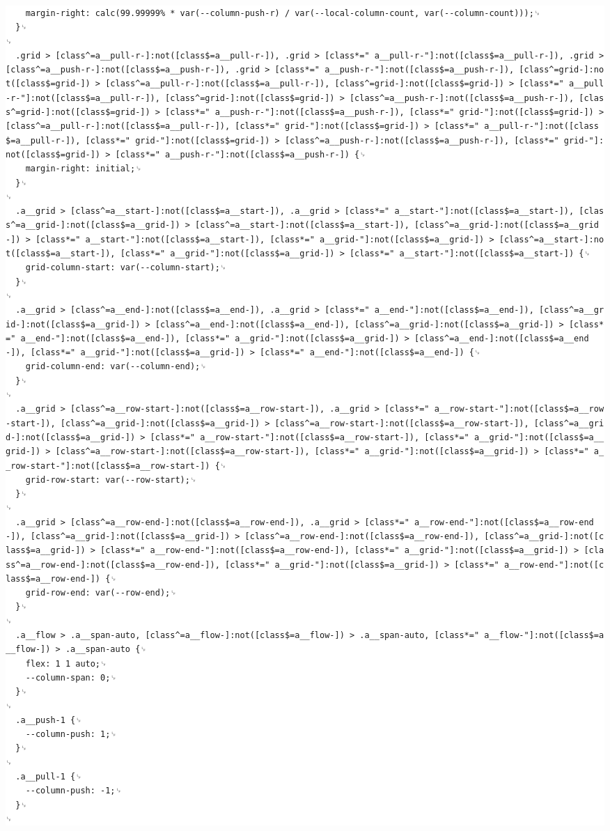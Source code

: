         margin-right: calc(99.99999% * var(--column-push-r) / var(--local-column-count, var(--column-count)));␊
      }␊
    ␊
      .grid > [class^=a__pull-r-]:not([class$=a__pull-r-]), .grid > [class*=" a__pull-r-"]:not([class$=a__pull-r-]), .grid > [class^=a__push-r-]:not([class$=a__push-r-]), .grid > [class*=" a__push-r-"]:not([class$=a__push-r-]), [class^=grid-]:not([class$=grid-]) > [class^=a__pull-r-]:not([class$=a__pull-r-]), [class^=grid-]:not([class$=grid-]) > [class*=" a__pull-r-"]:not([class$=a__pull-r-]), [class^=grid-]:not([class$=grid-]) > [class^=a__push-r-]:not([class$=a__push-r-]), [class^=grid-]:not([class$=grid-]) > [class*=" a__push-r-"]:not([class$=a__push-r-]), [class*=" grid-"]:not([class$=grid-]) > [class^=a__pull-r-]:not([class$=a__pull-r-]), [class*=" grid-"]:not([class$=grid-]) > [class*=" a__pull-r-"]:not([class$=a__pull-r-]), [class*=" grid-"]:not([class$=grid-]) > [class^=a__push-r-]:not([class$=a__push-r-]), [class*=" grid-"]:not([class$=grid-]) > [class*=" a__push-r-"]:not([class$=a__push-r-]) {␊
        margin-right: initial;␊
      }␊
    ␊
      .a__grid > [class^=a__start-]:not([class$=a__start-]), .a__grid > [class*=" a__start-"]:not([class$=a__start-]), [class^=a__grid-]:not([class$=a__grid-]) > [class^=a__start-]:not([class$=a__start-]), [class^=a__grid-]:not([class$=a__grid-]) > [class*=" a__start-"]:not([class$=a__start-]), [class*=" a__grid-"]:not([class$=a__grid-]) > [class^=a__start-]:not([class$=a__start-]), [class*=" a__grid-"]:not([class$=a__grid-]) > [class*=" a__start-"]:not([class$=a__start-]) {␊
        grid-column-start: var(--column-start);␊
      }␊
    ␊
      .a__grid > [class^=a__end-]:not([class$=a__end-]), .a__grid > [class*=" a__end-"]:not([class$=a__end-]), [class^=a__grid-]:not([class$=a__grid-]) > [class^=a__end-]:not([class$=a__end-]), [class^=a__grid-]:not([class$=a__grid-]) > [class*=" a__end-"]:not([class$=a__end-]), [class*=" a__grid-"]:not([class$=a__grid-]) > [class^=a__end-]:not([class$=a__end-]), [class*=" a__grid-"]:not([class$=a__grid-]) > [class*=" a__end-"]:not([class$=a__end-]) {␊
        grid-column-end: var(--column-end);␊
      }␊
    ␊
      .a__grid > [class^=a__row-start-]:not([class$=a__row-start-]), .a__grid > [class*=" a__row-start-"]:not([class$=a__row-start-]), [class^=a__grid-]:not([class$=a__grid-]) > [class^=a__row-start-]:not([class$=a__row-start-]), [class^=a__grid-]:not([class$=a__grid-]) > [class*=" a__row-start-"]:not([class$=a__row-start-]), [class*=" a__grid-"]:not([class$=a__grid-]) > [class^=a__row-start-]:not([class$=a__row-start-]), [class*=" a__grid-"]:not([class$=a__grid-]) > [class*=" a__row-start-"]:not([class$=a__row-start-]) {␊
        grid-row-start: var(--row-start);␊
      }␊
    ␊
      .a__grid > [class^=a__row-end-]:not([class$=a__row-end-]), .a__grid > [class*=" a__row-end-"]:not([class$=a__row-end-]), [class^=a__grid-]:not([class$=a__grid-]) > [class^=a__row-end-]:not([class$=a__row-end-]), [class^=a__grid-]:not([class$=a__grid-]) > [class*=" a__row-end-"]:not([class$=a__row-end-]), [class*=" a__grid-"]:not([class$=a__grid-]) > [class^=a__row-end-]:not([class$=a__row-end-]), [class*=" a__grid-"]:not([class$=a__grid-]) > [class*=" a__row-end-"]:not([class$=a__row-end-]) {␊
        grid-row-end: var(--row-end);␊
      }␊
    ␊
      .a__flow > .a__span-auto, [class^=a__flow-]:not([class$=a__flow-]) > .a__span-auto, [class*=" a__flow-"]:not([class$=a__flow-]) > .a__span-auto {␊
        flex: 1 1 auto;␊
        --column-span: 0;␊
      }␊
    ␊
      .a__push-1 {␊
        --column-push: 1;␊
      }␊
    ␊
      .a__pull-1 {␊
        --column-push: -1;␊
      }␊
    ␊